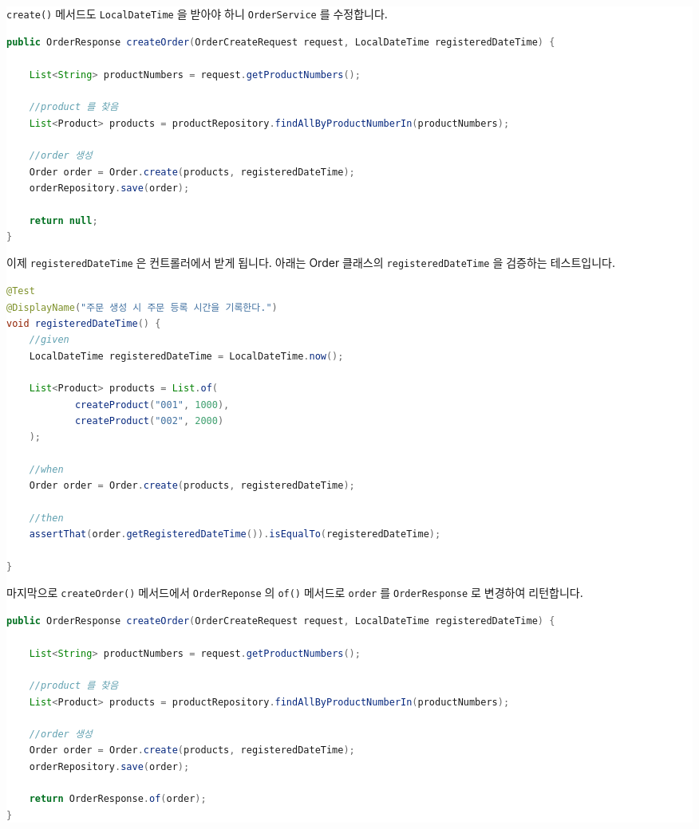  `create()` 메서드도 `LocalDateTime` 을 받아야 하니 `OrderService` 를 수정합니다.

```java
public OrderResponse createOrder(OrderCreateRequest request, LocalDateTime registeredDateTime) {

    List<String> productNumbers = request.getProductNumbers();

    //product 를 찾음
    List<Product> products = productRepository.findAllByProductNumberIn(productNumbers);

    //order 생성
    Order order = Order.create(products, registeredDateTime);
    orderRepository.save(order);

    return null;
}
```

이제 `registeredDateTime` 은 컨트롤러에서 받게 됩니다. 아래는 Order 클래스의 `registeredDateTime` 을 검증하는 테스트입니다.

```java
@Test
@DisplayName("주문 생성 시 주문 등록 시간을 기록한다.")
void registeredDateTime() {
    //given
    LocalDateTime registeredDateTime = LocalDateTime.now();

    List<Product> products = List.of(
            createProduct("001", 1000),
            createProduct("002", 2000)
    );

    //when
    Order order = Order.create(products, registeredDateTime);

    //then
    assertThat(order.getRegisteredDateTime()).isEqualTo(registeredDateTime);

}
```

마지막으로 `createOrder()` 메서드에서 `OrderReponse` 의 `of()` 메서드로 `order` 를 `OrderResponse` 로 변경하여 리턴합니다.

```java
public OrderResponse createOrder(OrderCreateRequest request, LocalDateTime registeredDateTime) {

    List<String> productNumbers = request.getProductNumbers();

    //product 를 찾음
    List<Product> products = productRepository.findAllByProductNumberIn(productNumbers);

    //order 생성
    Order order = Order.create(products, registeredDateTime);
    orderRepository.save(order);

    return OrderResponse.of(order);
}
```
